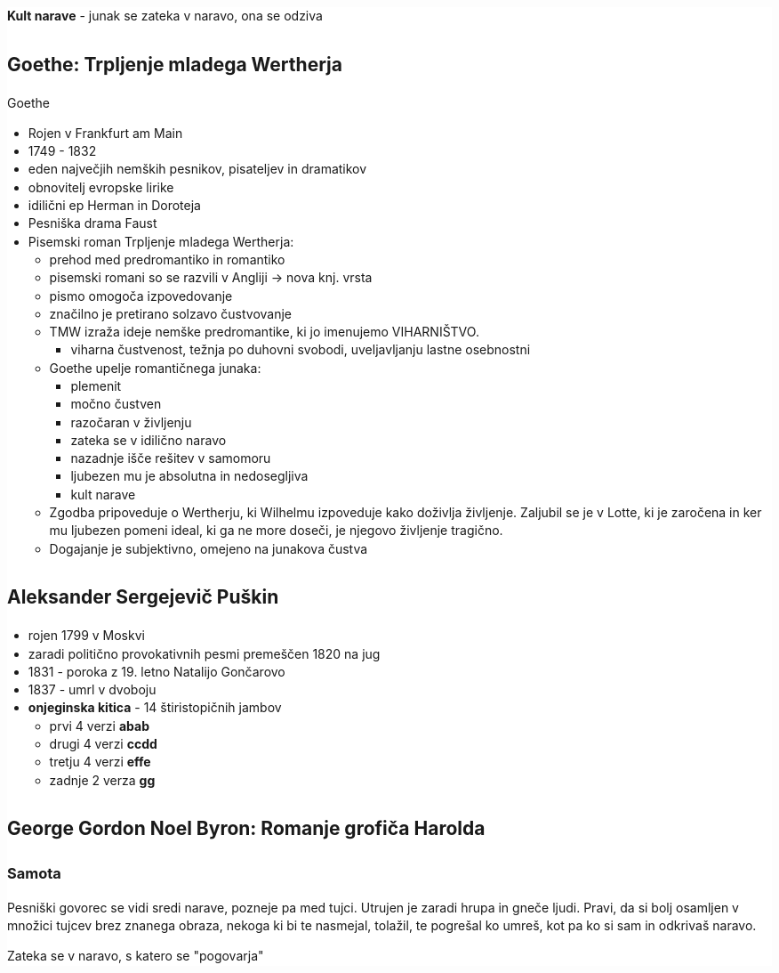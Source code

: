 **Kult narave** - junak se zateka v naravo, ona se odziva

## Goethe: Trpljenje mladega Wertherja
Goethe
- Rojen v Frankfurt am Main
- 1749 - 1832
- eden največjih nemških pesnikov, pisateljev in dramatikov
- obnovitelj evropske lirike
- idilični ep Herman in Doroteja
- Pesniška drama Faust
- Pisemski roman Trpljenje mladega Wertherja:
	- prehod med predromantiko in romantiko
	- pisemski romani so se razvili v Angliji -> nova knj. vrsta
	- pismo omogoča izpovedovanje
	- značilno je pretirano solzavo čustvovanje
	- TMW izraža ideje nemške predromantike, ki jo imenujemo VIHARNIŠTVO.
		- viharna čustvenost, težnja po duhovni svobodi, uveljavljanju lastne osebnostni
	- Goethe upelje romantičnega junaka:
		- plemenit
		- močno čustven
		- razočaran v življenju
		- zateka se v idilično naravo
		- nazadnje išče rešitev v samomoru
		- ljubezen mu je absolutna in nedosegljiva
		- kult narave
	- Zgodba pripoveduje o Wertherju, ki Wilhelmu izpoveduje kako doživlja življenje. Zaljubil se je v Lotte, ki je zaročena in ker mu ljubezen pomeni ideal, ki ga ne more doseči, je njegovo življenje tragično.
	- Dogajanje je subjektivno, omejeno na junakova čustva

## Aleksander Sergejevič Puškin

- rojen 1799 v Moskvi
- zaradi politično provokativnih pesmi premeščen 1820 na jug
- 1831 - poroka z 19. letno Natalijo Gončarovo
- 1837 - umrl v dvoboju
- **onjeginska kitica** - 14 štiristopičnih jambov
	- prvi 4 verzi **abab**
	- drugi 4 verzi **ccdd**
	- tretju 4 verzi **effe**
	- zadnje 2 verza **gg**

## George Gordon Noel Byron: Romanje grofiča Harolda

### Samota
Pesniški govorec se vidi sredi narave, pozneje pa med tujci. Utrujen je zaradi hrupa in gneče ljudi. Pravi, da si bolj osamljen v množici tujcev brez znanega obraza, nekoga ki bi te nasmejal, tolažil, te pogrešal ko umreš, kot pa ko si sam in odkrivaš naravo.

Zateka se v naravo, s katero se "pogovarja"
